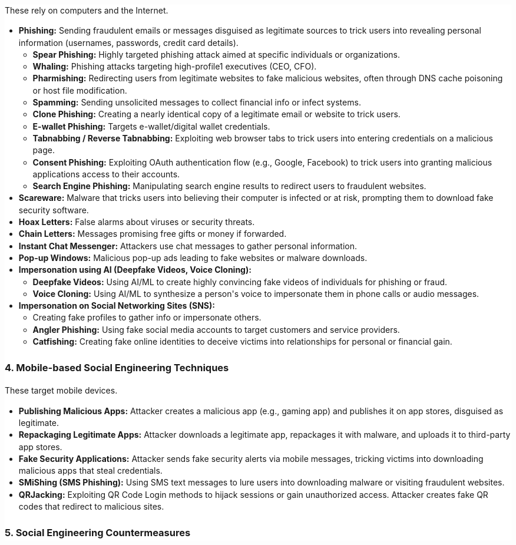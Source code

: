 These rely on computers and the Internet.

-   **Phishing:** Sending fraudulent emails or messages disguised as legitimate sources to trick users into revealing personal information (usernames, passwords, credit card details).
    -   **Spear Phishing:** Highly targeted phishing attack aimed at specific individuals or organizations.
    -   **Whaling:** Phishing attacks targeting high-profile1 executives (CEO, CFO).
    -   **Pharmishing:** Redirecting users from legitimate websites to fake malicious websites, often through DNS cache poisoning or host file modification.
    -   **Spamming:** Sending unsolicited messages to collect financial info or infect systems.
    -   **Clone Phishing:** Creating a nearly identical copy of a legitimate email or website to trick users.
    -   **E-wallet Phishing:** Targets e-wallet/digital wallet credentials.
    -   **Tabnabbing / Reverse Tabnabbing:** Exploiting web browser tabs to trick users into entering credentials on a malicious page.
    -   **Consent Phishing:** Exploiting OAuth authentication flow (e.g., Google, Facebook) to trick users into granting malicious applications access to their accounts.
    -   **Search Engine Phishing:** Manipulating search engine results to redirect users to fraudulent websites.
-   **Scareware:** Malware that tricks users into believing their computer is infected or at risk, prompting them to download fake security software.
-   **Hoax Letters:** False alarms about viruses or security threats.
-   **Chain Letters:** Messages promising free gifts or money if forwarded.
-   **Instant Chat Messenger:** Attackers use chat messages to gather personal information.
-   **Pop-up Windows:** Malicious pop-up ads leading to fake websites or malware downloads.
-   **Impersonation using AI (Deepfake Videos, Voice Cloning):**
    -   **Deepfake Videos:** Using AI/ML to create highly convincing fake videos of individuals for phishing or fraud.
    -   **Voice Cloning:** Using AI/ML to synthesize a person's voice to impersonate them in phone calls or audio messages.
-   **Impersonation on Social Networking Sites (SNS):**
    -   Creating fake profiles to gather info or impersonate others.
    -   **Angler Phishing:** Using fake social media accounts to target customers and service providers.
    -   **Catfishing:** Creating fake online identities to deceive victims into relationships for personal or financial gain.

### 4. Mobile-based Social Engineering Techniques

These target mobile devices.

-   **Publishing Malicious Apps:** Attacker creates a malicious app (e.g., gaming app) and publishes it on app stores, disguised as legitimate.
-   **Repackaging Legitimate Apps:** Attacker downloads a legitimate app, repackages it with malware, and uploads it to third-party app stores.
-   **Fake Security Applications:** Attacker sends fake security alerts via mobile messages, tricking victims into downloading malicious apps that steal credentials.
-   **SMiShing (SMS Phishing):** Using SMS text messages to lure users into downloading malware or visiting fraudulent websites.
-   **QRJacking:** Exploiting QR Code Login methods to hijack sessions or gain unauthorized access. Attacker creates fake QR codes that redirect to malicious sites.

### 5. Social Engineering Countermeasures
